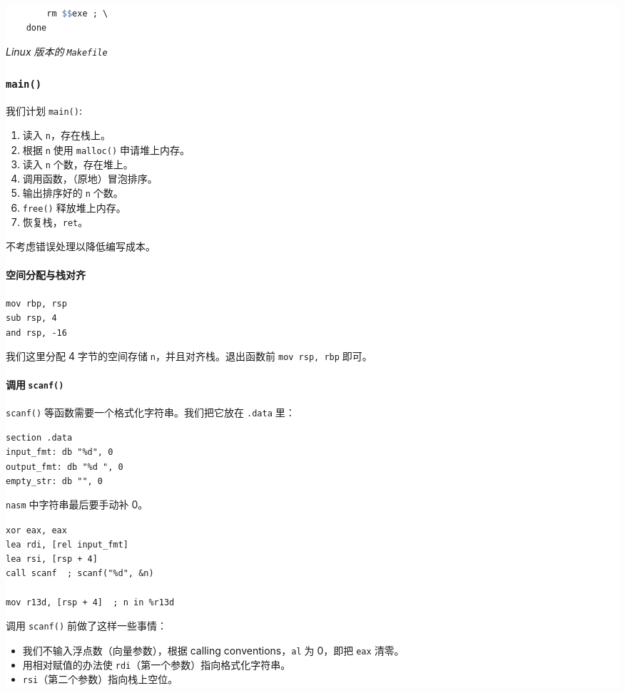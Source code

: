 ```makefile
		rm $$exe ; \
	done
```

*Linux 版本的 `Makefile`*

### `main()`

我们计划 `main()`:

1. 读入 `n`，存在栈上。
2. 根据 `n` 使用 `malloc()` 申请堆上内存。
3. 读入 `n` 个数，存在堆上。
4. 调用函数，（原地）冒泡排序。
5. 输出排序好的 `n` 个数。
6. `free()` 释放堆上内存。
7. 恢复栈，`ret`。

不考虑错误处理以降低编写成本。

#### 空间分配与栈对齐

```assembly
mov rbp, rsp
sub rsp, 4
and rsp, -16
```

我们这里分配 4 字节的空间存储 `n`，并且对齐栈。退出函数前 `mov rsp, rbp` 即可。

#### 调用 `scanf()`

`scanf()` 等函数需要一个格式化字符串。我们把它放在 `.data` 里：

```assembly
section .data
input_fmt: db "%d", 0
output_fmt: db "%d ", 0
empty_str: db "", 0
```

`nasm` 中字符串最后要手动补 0。

```assembly
xor eax, eax
lea rdi, [rel input_fmt]
lea rsi, [rsp + 4]
call scanf  ; scanf("%d", &n)

mov r13d, [rsp + 4]  ; n in %r13d
```

调用 `scanf()` 前做了这样一些事情：

- 我们不输入浮点数（向量参数），根据 calling conventions，`al` 为 0，即把 `eax` 清零。
- 用相对赋值的办法使 `rdi`（第一个参数）指向格式化字符串。
- `rsi`（第二个参数）指向栈上空位。


[^1]: Let's Write Some X86-64: https://nickdesaulniers.github.io/blog/2014/04/18/lets-write-some-x86-64/
[^2]: What is the difference between assembly on mac and assembly on linux?: https://stackoverflow.com/questions/19720084/what-is-the-difference-between-assembly-on-mac-and-assembly-on-linux
[^3]: Understanding stack alignment: https://stackoverflow.com/questions/48683962/understanding-stack-alignment
[^4]: Mach-O 64-bit format does not support 32-bit absolute addresses. NASM Accessing Array: https://stackoverflow.com/questions/47300844/mach-o-64-bit-format-does-not-support-32-bit-absolute-addresses-nasm-accessing